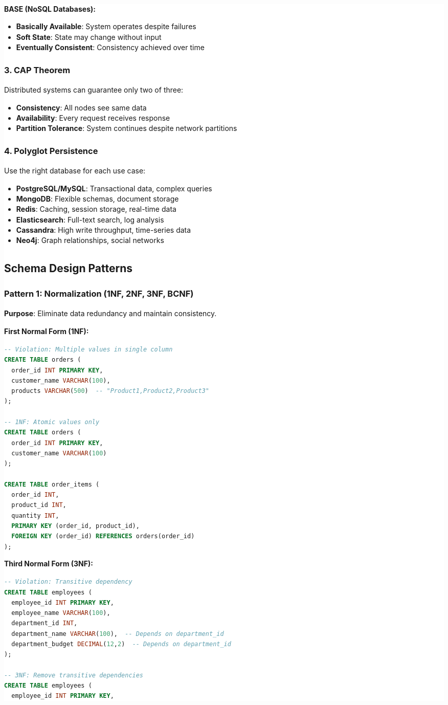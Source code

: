 **BASE (NoSQL Databases):**
- **Basically Available**: System operates despite failures
- **Soft State**: State may change without input
- **Eventually Consistent**: Consistency achieved over time

### 3. CAP Theorem
Distributed systems can guarantee only two of three:
- **Consistency**: All nodes see same data
- **Availability**: Every request receives response
- **Partition Tolerance**: System continues despite network partitions

### 4. Polyglot Persistence
Use the right database for each use case:
- **PostgreSQL/MySQL**: Transactional data, complex queries
- **MongoDB**: Flexible schemas, document storage
- **Redis**: Caching, session storage, real-time data
- **Elasticsearch**: Full-text search, log analysis
- **Cassandra**: High write throughput, time-series data
- **Neo4j**: Graph relationships, social networks

## Schema Design Patterns

### Pattern 1: Normalization (1NF, 2NF, 3NF, BCNF)

**Purpose**: Eliminate data redundancy and maintain consistency.

**First Normal Form (1NF):**
```sql
-- Violation: Multiple values in single column
CREATE TABLE orders (
  order_id INT PRIMARY KEY,
  customer_name VARCHAR(100),
  products VARCHAR(500)  -- "Product1,Product2,Product3"
);

-- 1NF: Atomic values only
CREATE TABLE orders (
  order_id INT PRIMARY KEY,
  customer_name VARCHAR(100)
);

CREATE TABLE order_items (
  order_id INT,
  product_id INT,
  quantity INT,
  PRIMARY KEY (order_id, product_id),
  FOREIGN KEY (order_id) REFERENCES orders(order_id)
);
```

**Third Normal Form (3NF):**
```sql
-- Violation: Transitive dependency
CREATE TABLE employees (
  employee_id INT PRIMARY KEY,
  employee_name VARCHAR(100),
  department_id INT,
  department_name VARCHAR(100),  -- Depends on department_id
  department_budget DECIMAL(12,2)  -- Depends on department_id
);

-- 3NF: Remove transitive dependencies
CREATE TABLE employees (
  employee_id INT PRIMARY KEY,
```